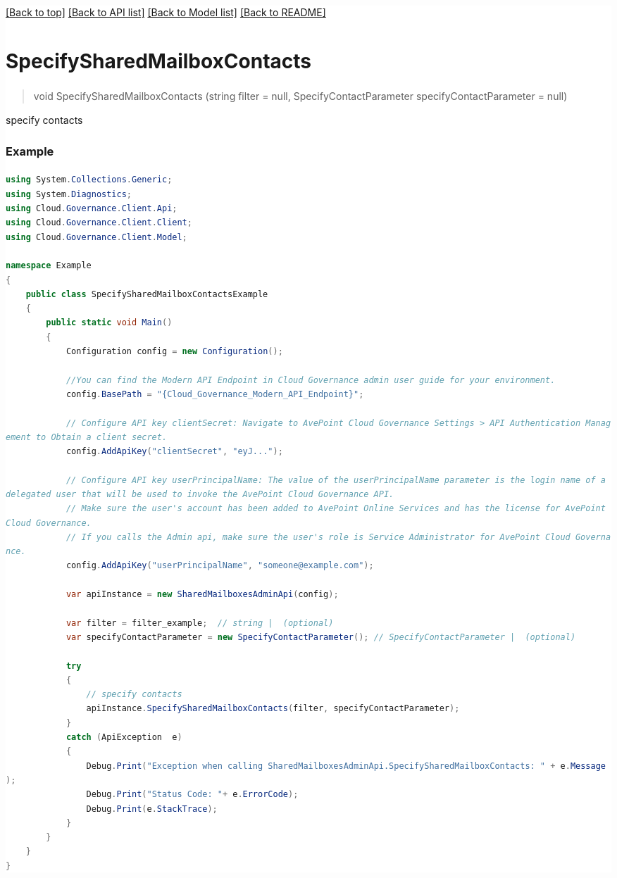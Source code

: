 [[Back to top]](#) [[Back to API list]](../README.md#documentation-for-api-endpoints) [[Back to Model list]](../README.md#documentation-for-models) [[Back to README]](../README.md)

<a name="specifysharedmailboxcontacts"></a>
# **SpecifySharedMailboxContacts**
> void SpecifySharedMailboxContacts (string filter = null, SpecifyContactParameter specifyContactParameter = null)

specify contacts

### Example
```csharp
using System.Collections.Generic;
using System.Diagnostics;
using Cloud.Governance.Client.Api;
using Cloud.Governance.Client.Client;
using Cloud.Governance.Client.Model;

namespace Example
{
    public class SpecifySharedMailboxContactsExample
    {
        public static void Main()
        {
            Configuration config = new Configuration();

            //You can find the Modern API Endpoint in Cloud Governance admin user guide for your environment.
            config.BasePath = "{Cloud_Governance_Modern_API_Endpoint}";

            // Configure API key clientSecret: Navigate to AvePoint Cloud Governance Settings > API Authentication Management to Obtain a client secret.
            config.AddApiKey("clientSecret", "eyJ...");

            // Configure API key userPrincipalName: The value of the userPrincipalName parameter is the login name of a delegated user that will be used to invoke the AvePoint Cloud Governance API. 
            // Make sure the user's account has been added to AvePoint Online Services and has the license for AvePoint Cloud Governance.
            // If you calls the Admin api, make sure the user's role is Service Administrator for AvePoint Cloud Governance.
            config.AddApiKey("userPrincipalName", "someone@example.com");

            var apiInstance = new SharedMailboxesAdminApi(config);

            var filter = filter_example;  // string |  (optional) 
            var specifyContactParameter = new SpecifyContactParameter(); // SpecifyContactParameter |  (optional) 

            try
            {
                // specify contacts
                apiInstance.SpecifySharedMailboxContacts(filter, specifyContactParameter);
            }
            catch (ApiException  e)
            {
                Debug.Print("Exception when calling SharedMailboxesAdminApi.SpecifySharedMailboxContacts: " + e.Message );
                Debug.Print("Status Code: "+ e.ErrorCode);
                Debug.Print(e.StackTrace);
            }
        }
    }
}
```